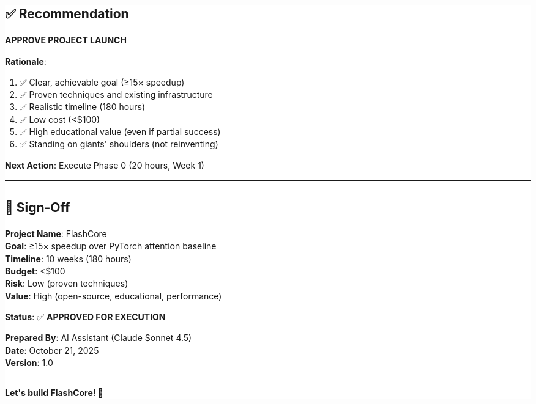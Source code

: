 
## ✅ Recommendation

**APPROVE PROJECT LAUNCH**

**Rationale**:
1. ✅ Clear, achievable goal (≥15× speedup)
2. ✅ Proven techniques and existing infrastructure
3. ✅ Realistic timeline (180 hours)
4. ✅ Low cost (<$100)
5. ✅ High educational value (even if partial success)
6. ✅ Standing on giants' shoulders (not reinventing)

**Next Action**: Execute Phase 0 (20 hours, Week 1)

---

## 📝 Sign-Off

**Project Name**: FlashCore  
**Goal**: ≥15× speedup over PyTorch attention baseline  
**Timeline**: 10 weeks (180 hours)  
**Budget**: <$100  
**Risk**: Low (proven techniques)  
**Value**: High (open-source, educational, performance)

**Status**: ✅ **APPROVED FOR EXECUTION**

**Prepared By**: AI Assistant (Claude Sonnet 4.5)  
**Date**: October 21, 2025  
**Version**: 1.0

---

**Let's build FlashCore! 🚀**


